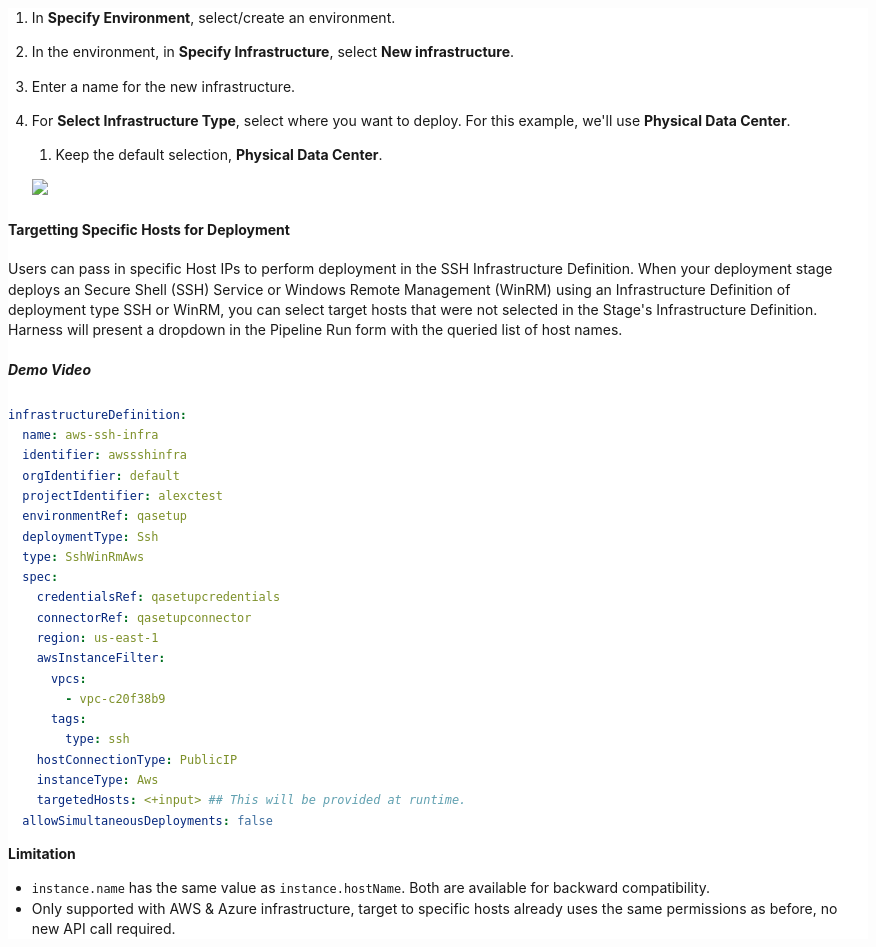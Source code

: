 1. In **Specify Environment**, select/create an environment. 
2. In the environment, in **Specify Infrastructure**, select **New infrastructure**.
3. Enter a name for the new infrastructure.
4. For **Select Infrastructure Type**, select where you want to deploy. For this example, we'll use **Physical Data Center**.
   1. Keep the default selection, **Physical Data Center**.
   
   ![](static/ssh-ng-174.png)

#### Targetting Specific Hosts for Deployment

Users can pass in specific Host IPs to perform deployment in the SSH Infrastructure Definition. When your deployment stage deploys an Secure Shell (SSH) Service or Windows Remote Management (WinRM) using an Infrastructure Definition of deployment type SSH or WinRM, you can select target hosts that were not selected in the Stage's Infrastructure Definition. Harness will present a dropdown in the Pipeline Run form with the queried list of host names.

##### Demo Video

<DocVideo src="https://www.loom.com/share/934229d83f9d44b6ab4dd83ba1abf607?sid=c05c8a9d-5f27-40cb-a654-c7ece7a0d74e" />


```yaml
infrastructureDefinition:
  name: aws-ssh-infra
  identifier: awssshinfra
  orgIdentifier: default
  projectIdentifier: alexctest
  environmentRef: qasetup
  deploymentType: Ssh
  type: SshWinRmAws
  spec:
    credentialsRef: qasetupcredentials
    connectorRef: qasetupconnector
    region: us-east-1
    awsInstanceFilter:
      vpcs:
        - vpc-c20f38b9
      tags:
        type: ssh
    hostConnectionType: PublicIP
    instanceType: Aws
    targetedHosts: <+input> ## This will be provided at runtime. 
  allowSimultaneousDeployments: false
```

**Limitation**
- `instance.name` has the same value as `instance.hostName`. Both are available for backward compatibility.
- Only supported with AWS & Azure infrastructure, target to specific hosts already uses the same permissions as before, no new API call required.

 
